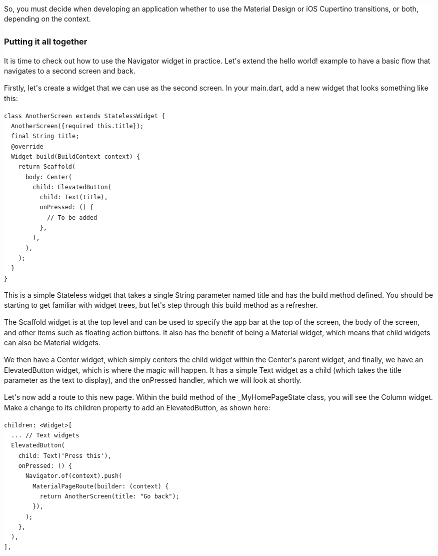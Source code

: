 So, you must decide when developing an application whether to use the Material Design or iOS Cupertino transitions, or both, depending on the context.

### Putting it all together

It is time to check out how to use the Navigator widget in practice. Let's extend the hello world! example to have a basic flow that navigates to a second screen and back.

Firstly, let's create a widget that we can use as the second screen. In your main.dart, add a new widget that looks something like this:

```
class AnotherScreen extends StatelessWidget {
  AnotherScreen({required this.title});
  final String title;
  @override
  Widget build(BuildContext context) {
    return Scaffold(
      body: Center(
        child: ElevatedButton(
          child: Text(title),
          onPressed: () {
            // To be added
          },
        ),
      ),
    );
  }
}
```

This is a simple Stateless widget that takes a single String parameter named title and has the build method defined. You should be starting to get familiar with widget trees, but let's step through this build method as a refresher.

The Scaffold widget is at the top level and can be used to specify the app bar at the top of the screen, the body of the screen, and other items such as floating action buttons. It also has the benefit of being a Material widget, which means that child widgets can also be Material widgets.

We then have a Center widget, which simply centers the child widget within the Center's parent widget, and finally, we have an ElevatedButton widget, which is where the magic will happen. It has a simple Text widget as a child (which takes the title parameter as the text to display), and the onPressed handler, which we will look at shortly.

Let's now add a route to this new page. Within the build method of the _MyHomePageState class, you will see the Column widget. Make a change to its children property to add an ElevatedButton, as shown here:

```
children: <Widget>[
  ... // Text widgets
  ElevatedButton(
    child: Text('Press this'),
    onPressed: () {
      Navigator.of(context).push(
        MaterialPageRoute(builder: (context) {
          return AnotherScreen(title: "Go back");
        }),
      );
    },
  ),
],
```
